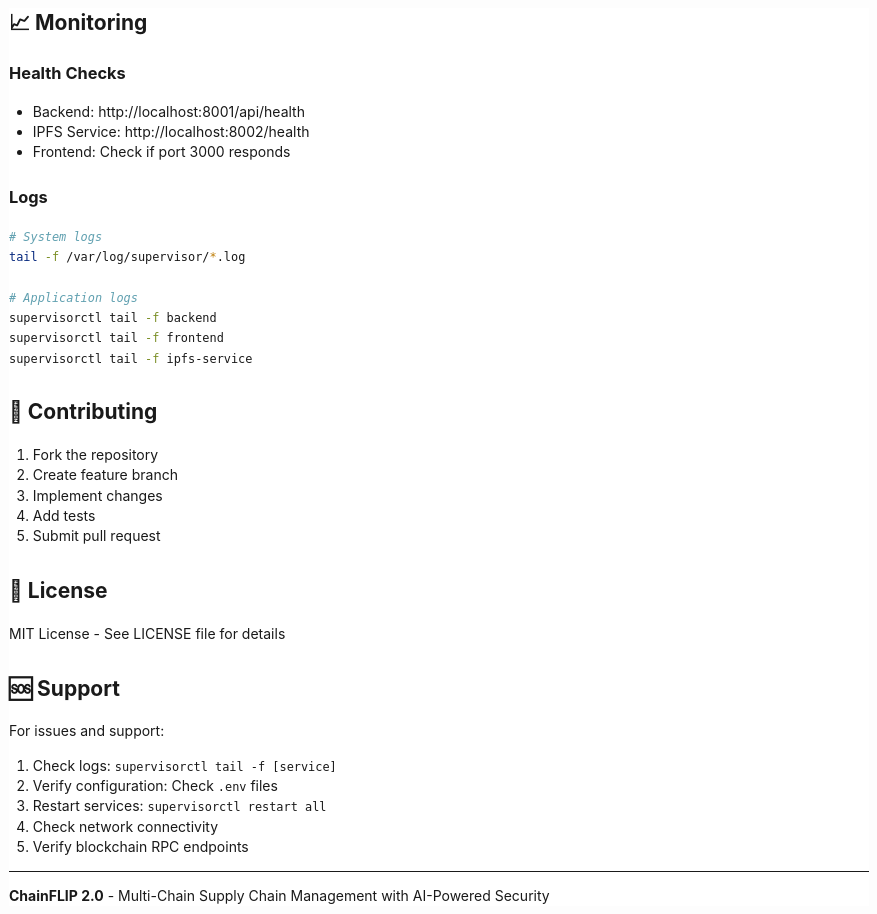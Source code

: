 ## 📈 Monitoring

### Health Checks
- Backend: http://localhost:8001/api/health
- IPFS Service: http://localhost:8002/health
- Frontend: Check if port 3000 responds

### Logs
```bash
# System logs
tail -f /var/log/supervisor/*.log

# Application logs
supervisorctl tail -f backend
supervisorctl tail -f frontend
supervisorctl tail -f ipfs-service
```

## 🤝 Contributing

1. Fork the repository
2. Create feature branch
3. Implement changes
4. Add tests
5. Submit pull request

## 📄 License

MIT License - See LICENSE file for details

## 🆘 Support

For issues and support:
1. Check logs: `supervisorctl tail -f [service]`
2. Verify configuration: Check `.env` files
3. Restart services: `supervisorctl restart all`
4. Check network connectivity
5. Verify blockchain RPC endpoints

---

**ChainFLIP 2.0** - Multi-Chain Supply Chain Management with AI-Powered Security
